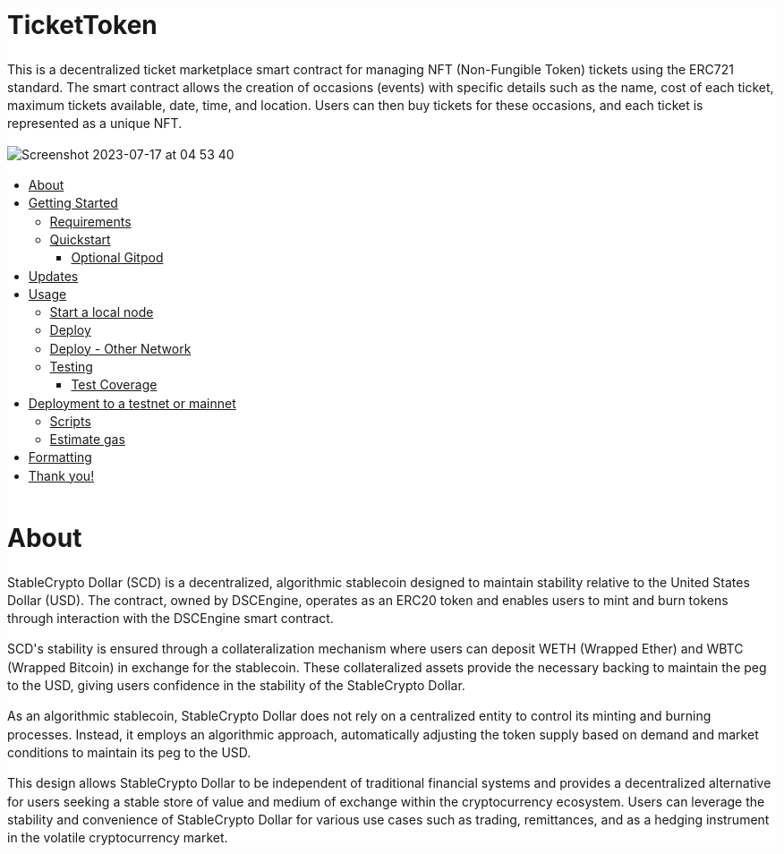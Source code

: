 # TicketToken 
This is a decentralized ticket marketplace smart contract for managing NFT (Non-Fungible Token) tickets using the ERC721 standard. The smart contract allows the creation of occasions (events) with specific details such as the name, cost of each ticket, maximum tickets available, date, time, and location. Users can then buy tickets for these occasions, and each ticket is represented as a unique NFT.

<img width="1797" alt="Screenshot 2023-07-17 at 04 53 40" src="https://github.com/ThomasHeim11/StableCryptoDollar/assets/106417552/a7d3cc2c-2b59-4f10-8689-23d269f9f15a">

- [About](#about)
- [Getting Started](#getting-started)
  - [Requirements](#requirements)
  - [Quickstart](#quickstart)
    - [Optional Gitpod](#optional-gitpod)
- [Updates](#updates)
- [Usage](#usage)
  - [Start a local node](#start-a-local-node)
  - [Deploy](#deploy)
  - [Deploy - Other Network](#deploy---other-network)
  - [Testing](#testing)
    - [Test Coverage](#test-coverage)
- [Deployment to a testnet or mainnet](#deployment-to-a-testnet-or-mainnet)
  - [Scripts](#scripts)
  - [Estimate gas](#estimate-gas)
- [Formatting](#formatting)
- [Thank you!](#thank-you)



# About

StableCrypto Dollar (SCD) is a decentralized, algorithmic stablecoin designed to maintain stability relative to the United States Dollar (USD). The contract, owned by DSCEngine, operates as an ERC20 token and enables users to mint and burn tokens through interaction with the DSCEngine smart contract.

SCD's stability is ensured through a collateralization mechanism where users can deposit WETH (Wrapped Ether) and WBTC (Wrapped Bitcoin) in exchange for the stablecoin. These collateralized assets provide the necessary backing to maintain the peg to the USD, giving users confidence in the stability of the StableCrypto Dollar.

As an algorithmic stablecoin, StableCrypto Dollar does not rely on a centralized entity to control its minting and burning processes. Instead, it employs an algorithmic approach, automatically adjusting the token supply based on demand and market conditions to maintain its peg to the USD.

This design allows StableCrypto Dollar to be independent of traditional financial systems and provides a decentralized alternative for users seeking a stable store of value and medium of exchange within the cryptocurrency ecosystem. Users can leverage the stability and convenience of StableCrypto Dollar for various use cases such as trading, remittances, and as a hedging instrument in the volatile cryptocurrency market.

